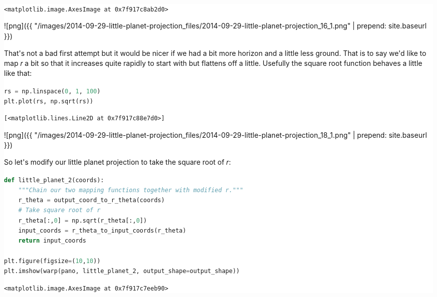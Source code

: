 
    <matplotlib.image.AxesImage at 0x7f917c8ab2d0>




![png]({{ "/images/2014-09-29-little-planet-projection_files/2014-09-29-little-planet-projection_16_1.png" | prepend: site.baseurl }})


That's not a bad first attempt but it would be nicer if we had a bit more
horizon and a little less ground. That is to say we'd like to map 𝑟 a bit so
that it increases quite rapidly to start with but flattens off a little.
Usefully the square root function behaves a little like that:


```python
rs = np.linspace(0, 1, 100)
plt.plot(rs, np.sqrt(rs))
```

<div class="ipynb-output-prompt clearfix">
  <div class="pull-left"><i class="fa fa-arrow-down"></i></div>
  <div class="pull-right"><i class="fa fa-arrow-down"></i></div>
</div>




    [<matplotlib.lines.Line2D at 0x7f917c88e7d0>]




![png]({{ "/images/2014-09-29-little-planet-projection_files/2014-09-29-little-planet-projection_18_1.png" | prepend: site.baseurl }})


So let's modify our little planet projection to take the square root of 𝑟:


```python
def little_planet_2(coords):
    """Chain our two mapping functions together with modified r."""
    r_theta = output_coord_to_r_theta(coords)
    # Take square root of r
    r_theta[:,0] = np.sqrt(r_theta[:,0])
    input_coords = r_theta_to_input_coords(r_theta)
    return input_coords

plt.figure(figsize=(10,10))
plt.imshow(warp(pano, little_planet_2, output_shape=output_shape))
```

<div class="ipynb-output-prompt clearfix">
  <div class="pull-left"><i class="fa fa-arrow-down"></i></div>
  <div class="pull-right"><i class="fa fa-arrow-down"></i></div>
</div>




    <matplotlib.image.AxesImage at 0x7f917c7eeb90>


